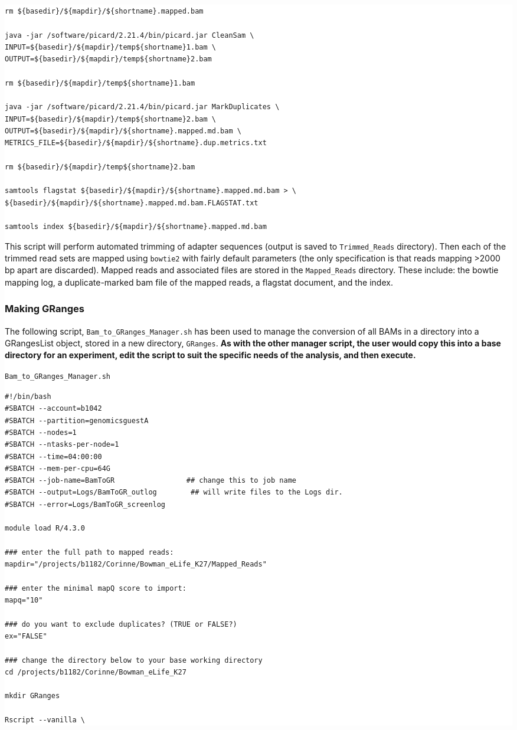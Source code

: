 ```
rm ${basedir}/${mapdir}/${shortname}.mapped.bam

java -jar /software/picard/2.21.4/bin/picard.jar CleanSam \
INPUT=${basedir}/${mapdir}/temp${shortname}1.bam \
OUTPUT=${basedir}/${mapdir}/temp${shortname}2.bam

rm ${basedir}/${mapdir}/temp${shortname}1.bam

java -jar /software/picard/2.21.4/bin/picard.jar MarkDuplicates \
INPUT=${basedir}/${mapdir}/temp${shortname}2.bam \
OUTPUT=${basedir}/${mapdir}/${shortname}.mapped.md.bam \
METRICS_FILE=${basedir}/${mapdir}/${shortname}.dup.metrics.txt

rm ${basedir}/${mapdir}/temp${shortname}2.bam

samtools flagstat ${basedir}/${mapdir}/${shortname}.mapped.md.bam > \
${basedir}/${mapdir}/${shortname}.mapped.md.bam.FLAGSTAT.txt

samtools index ${basedir}/${mapdir}/${shortname}.mapped.md.bam
```

This script will perform automated trimming of adapter sequences (output is saved to `Trimmed_Reads` directory). Then each of the trimmed read sets are mapped using `bowtie2` with fairly default parameters (the only specification is that reads mapping >2000 bp apart are discarded). Mapped reads and associated files are stored in the `Mapped_Reads` directory. These include: the bowtie mapping log, a duplicate-marked bam file of the mapped reads, a flagstat document, and the index.

### Making GRanges

The following script, `Bam_to_GRanges_Manager.sh` has been used to manage the conversion of all BAMs in a directory into a GRangesList object, stored in a new directory, `GRanges`. __As with the other manager script, the user would copy this into a base directory for an experiment, edit the script to suit the specific needs of the analysis, and then execute.__ 

`Bam_to_GRanges_Manager.sh`
```
#!/bin/bash
#SBATCH --account=b1042
#SBATCH --partition=genomicsguestA
#SBATCH --nodes=1
#SBATCH --ntasks-per-node=1
#SBATCH --time=04:00:00
#SBATCH --mem-per-cpu=64G
#SBATCH --job-name=BamToGR                 ## change this to job name
#SBATCH --output=Logs/BamToGR_outlog        ## will write files to the Logs dir.               
#SBATCH --error=Logs/BamToGR_screenlog

module load R/4.3.0

### enter the full path to mapped reads:
mapdir="/projects/b1182/Corinne/Bowman_eLife_K27/Mapped_Reads"

### enter the minimal mapQ score to import:
mapq="10"

### do you want to exclude duplicates? (TRUE or FALSE?)
ex="FALSE"

### change the directory below to your base working directory
cd /projects/b1182/Corinne/Bowman_eLife_K27

mkdir GRanges 

Rscript --vanilla \
```